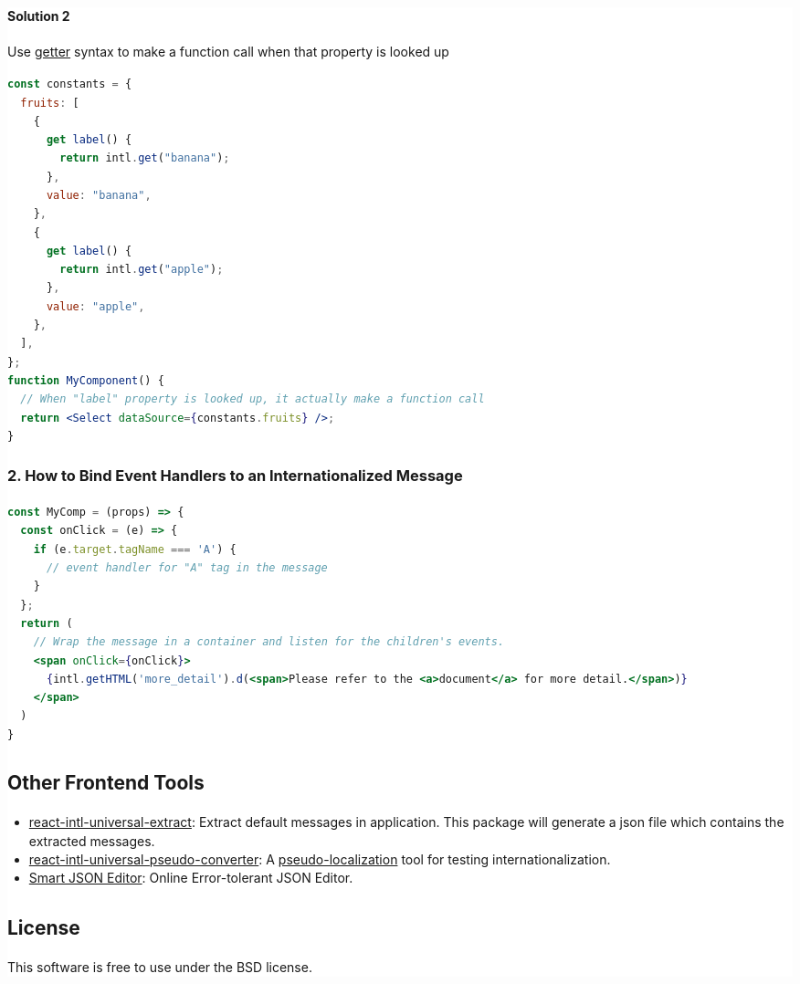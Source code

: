 #### Solution 2
Use [getter](https://developer.mozilla.org/en-US/docs/Web/JavaScript/Reference/Functions/get) syntax to make a function  call when that property is looked up

```jsx
const constants = {
  fruits: [
    {
      get label() {
        return intl.get("banana");
      },
      value: "banana",
    },
    {
      get label() {
        return intl.get("apple");
      },
      value: "apple",
    },
  ],
};
function MyComponent() {
  // When "label" property is looked up, it actually make a function call 
  return <Select dataSource={constants.fruits} />;
}
```


### 2. How to Bind Event Handlers to an Internationalized Message

```jsx
const MyComp = (props) => {
  const onClick = (e) => {
    if (e.target.tagName === 'A') {
      // event handler for "A" tag in the message
    }
  };
  return (
    // Wrap the message in a container and listen for the children's events.
    <span onClick={onClick}>
      {intl.getHTML('more_detail').d(<span>Please refer to the <a>document</a> for more detail.</span>)}
    </span>
  )
}
```

## Other Frontend Tools
- [react-intl-universal-extract](https://github.com/alibaba/react-intl-universal/tree/master/packages/react-intl-universal-extract): Extract default messages in application. This package will generate a json file which contains the extracted messages.
- [react-intl-universal-pseudo-converter](https://github.com/ceszare/react-intl-universal-pseudo-converter): A  [pseudo-localization](https://en.wikipedia.org/wiki/Pseudolocalization) tool for testing internationalization.
- [Smart JSON Editor](https://github.com/awesome-json/json-editor/blob/main/README.md): Online Error-tolerant JSON Editor.


## License
This software is free to use under the BSD license.
